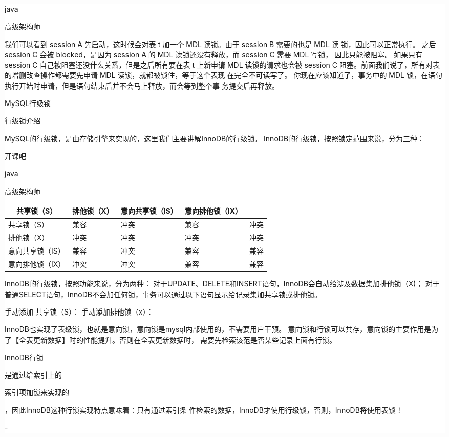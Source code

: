 java

高级架构师

我们可以看到 session A 先启动，这时候会对表 t 加一个 MDL 读锁。由于 session B 需要的也是 MDL 读
锁，因此可以正常执行。
之后 session C 会被 blocked，是因为 session A 的 MDL 读锁还没有释放，而 session C 需要 MDL 写锁，
因此只能被阻塞。
如果只有 session C 自己被阻塞还没什么关系，但是之后所有要在表 t 上新申请 MDL 读锁的请求也会被
session C 阻塞。前面我们说了，所有对表的增删改查操作都需要先申请 MDL 读锁，就都被锁住，等于这个表现
在完全不可读写了。
你现在应该知道了，事务中的 MDL 锁，在语句执行开始时申请，但是语句结束后并不会马上释放，而会等到整个事
务提交后再释放。

MySQL行级锁

行级锁介绍

MySQL的行级锁，是由存储引擎来实现的，这里我们主要讲解InnoDB的行级锁。
InnoDB的行级锁，按照锁定范围来说，分为三种：

开课吧

java

高级架构师

| 共享锁（S）      | 排他锁（X） | 意向共享锁（IS） | 意向排他锁（IX） |      |
| ---------------- | ----------- | ---------------- | ---------------- | ---- |
| 共享锁（S）      | 兼容        | 冲突             | 兼容             | 冲突 |
| 排他锁（X）      | 冲突        | 冲突             | 冲突             | 冲突 |
| 意向共享锁（IS） | 兼容        | 冲突             | 兼容             | 兼容 |
| 意向排他锁（IX） | 冲突        | 冲突             | 兼容             | 兼容 |

InnoDB的行级锁，按照功能来说，分为两种：
对于UPDATE、DELETE和INSERT语句，InnoDB会自动给涉及数据集加排他锁（X)；
对于普通SELECT语句，InnoDB不会加任何锁，事务可以通过以下语句显示给记录集加共享锁或排他锁。 

手动添加
共享锁（S）：
手动添加排他锁（x）：

InnoDB也实现了表级锁，也就是意向锁，意向锁是mysql内部使用的，不需要用户干预。
意向锁和行锁可以共存，意向锁的主要作用是为了【全表更新数据】时的性能提升。否则在全表更新数据时，
需要先检索该范是否某些记录上面有行锁。

InnoDB行锁

是通过给索引上的

索引项加锁来实现的

，因此InnoDB这种行锁实现特点意味着：只有通过索引条
件检索的数据，InnoDB才使用行级锁，否则，InnoDB将使用表锁！

\- 
